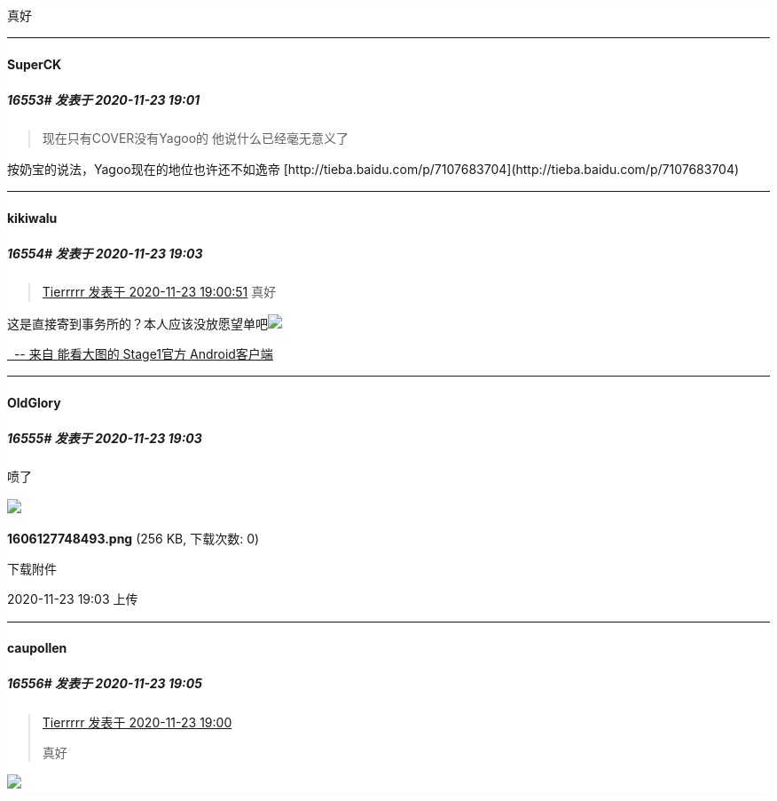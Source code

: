 真好


*****

####  SuperCK  
##### 16553#       发表于 2020-11-23 19:01


<blockquote>现在只有COVER没有Yagoo的
他说什么已经毫无意义了</blockquote>按奶宝的说法，Yagoo现在的地位也许还不如逸帝
[http://tieba.baidu.com/p/7107683704](http://tieba.baidu.com/p/7107683704)


*****

####  kikiwalu  
##### 16554#       发表于 2020-11-23 19:03


<blockquote><a href="httphttps://bbs.saraba1st.com/2b/forum.php?mod=redirect&amp;goto=findpost&amp;pid=49495349&amp;ptid=1969498" target="_blank">Tierrrrr 发表于 2020-11-23 19:00:51</a>
真好</blockquote>这是直接寄到事务所的？本人应该没放愿望单吧<img src="https://static.saraba1st.com/image/smiley/face2017/068.png" referrerpolicy="no-referrer">

[  -- 来自 能看大图的 Stage1官方 Android客户端](https://www.coolapk.com/apk/140634)


*****

####  OldGlory  
##### 16555#       发表于 2020-11-23 19:03


喷了


<img src="https://img.saraba1st.com/forum/202011/23/190354iwpwhapmmh3rpwly.png" referrerpolicy="no-referrer">


<strong>1606127748493.png</strong> (256 KB, 下载次数: 0)

下载附件

2020-11-23 19:03 上传


*****

####  caupollen  
##### 16556#       发表于 2020-11-23 19:05


<blockquote><a href="httphttps://bbs.saraba1st.com/2b/forum.php?mod=redirect&amp;goto=findpost&amp;pid=49495349&amp;ptid=1969498" target="_blank">Tierrrrr 发表于 2020-11-23 19:00</a>

真好</blockquote>
<img src="https://static.saraba1st.com/image/smiley/face2017/072.png" referrerpolicy="no-referrer">

